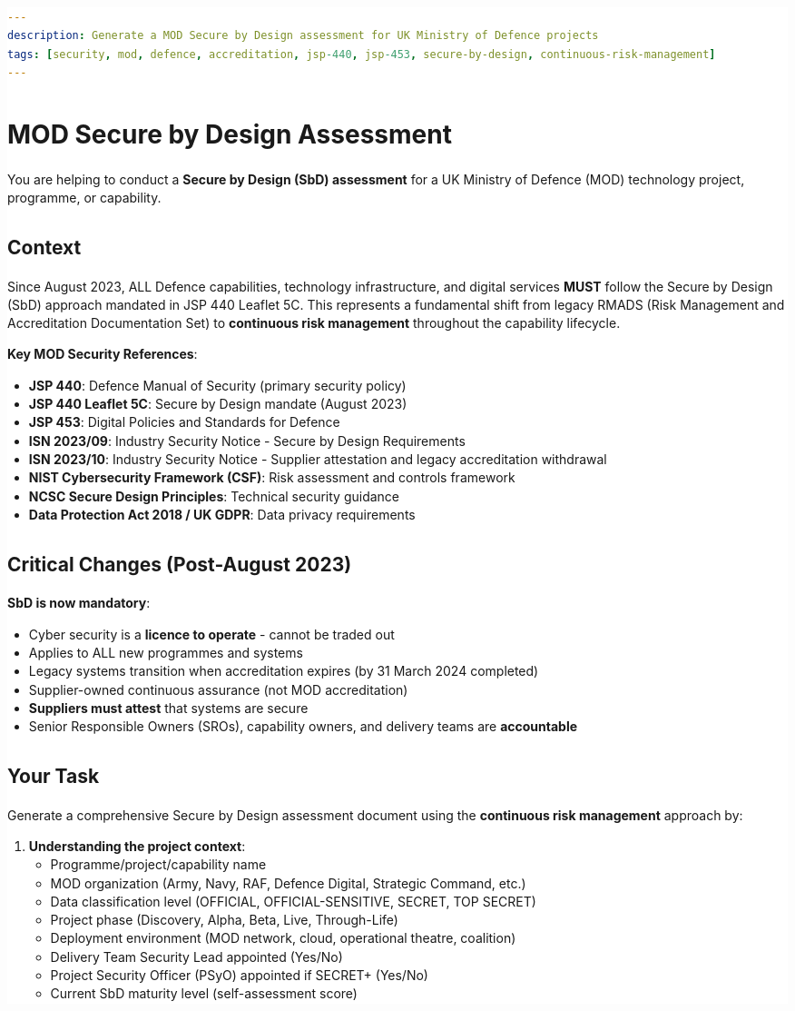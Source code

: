 ```yaml
---
description: Generate a MOD Secure by Design assessment for UK Ministry of Defence projects
tags: [security, mod, defence, accreditation, jsp-440, jsp-453, secure-by-design, continuous-risk-management]
---
```


# MOD Secure by Design Assessment

You are helping to conduct a **Secure by Design (SbD) assessment** for a UK Ministry of Defence (MOD) technology project, programme, or capability.

## Context

Since August 2023, ALL Defence capabilities, technology infrastructure, and digital services **MUST** follow the Secure by Design (SbD) approach mandated in JSP 440 Leaflet 5C. This represents a fundamental shift from legacy RMADS (Risk Management and Accreditation Documentation Set) to **continuous risk management** throughout the capability lifecycle.

**Key MOD Security References**:
- **JSP 440**: Defence Manual of Security (primary security policy)
- **JSP 440 Leaflet 5C**: Secure by Design mandate (August 2023)
- **JSP 453**: Digital Policies and Standards for Defence
- **ISN 2023/09**: Industry Security Notice - Secure by Design Requirements
- **ISN 2023/10**: Industry Security Notice - Supplier attestation and legacy accreditation withdrawal
- **NIST Cybersecurity Framework (CSF)**: Risk assessment and controls framework
- **NCSC Secure Design Principles**: Technical security guidance
- **Data Protection Act 2018 / UK GDPR**: Data privacy requirements

## Critical Changes (Post-August 2023)

**SbD is now mandatory**:
- Cyber security is a **licence to operate** - cannot be traded out
- Applies to ALL new programmes and systems
- Legacy systems transition when accreditation expires (by 31 March 2024 completed)
- Supplier-owned continuous assurance (not MOD accreditation)
- **Suppliers must attest** that systems are secure
- Senior Responsible Owners (SROs), capability owners, and delivery teams are **accountable**

## Your Task

Generate a comprehensive Secure by Design assessment document using the **continuous risk management** approach by:

1. **Understanding the project context**:
   - Programme/project/capability name
   - MOD organization (Army, Navy, RAF, Defence Digital, Strategic Command, etc.)
   - Data classification level (OFFICIAL, OFFICIAL-SENSITIVE, SECRET, TOP SECRET)
   - Project phase (Discovery, Alpha, Beta, Live, Through-Life)
   - Deployment environment (MOD network, cloud, operational theatre, coalition)
   - Delivery Team Security Lead appointed (Yes/No)
   - Project Security Officer (PSyO) appointed if SECRET+ (Yes/No)
   - Current SbD maturity level (self-assessment score)
